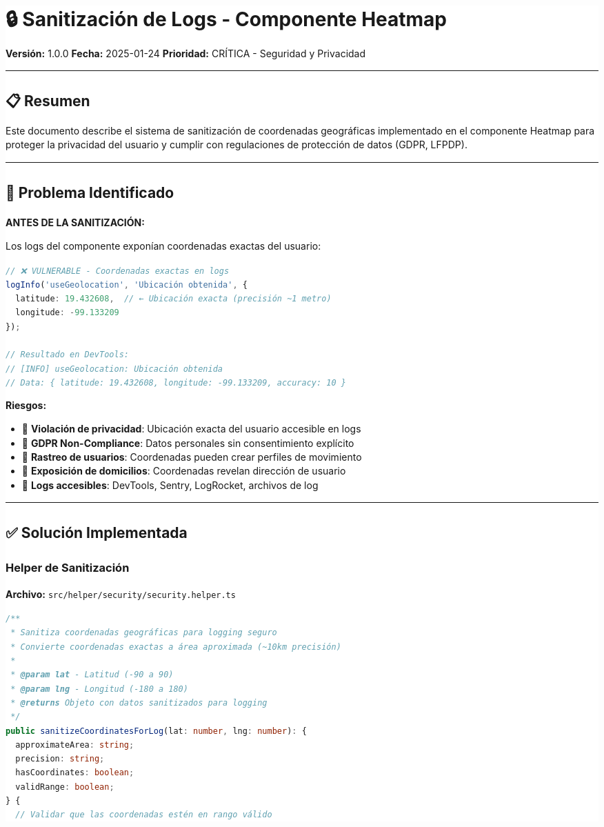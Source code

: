# 🔒 Sanitización de Logs - Componente Heatmap

**Versión:** 1.0.0
**Fecha:** 2025-01-24
**Prioridad:** CRÍTICA - Seguridad y Privacidad

---

## 📋 Resumen

Este documento describe el sistema de sanitización de coordenadas geográficas implementado en el componente Heatmap para proteger la privacidad del usuario y cumplir con regulaciones de protección de datos (GDPR, LFPDP).

---

## 🚨 Problema Identificado

**ANTES DE LA SANITIZACIÓN:**

Los logs del componente exponían coordenadas exactas del usuario:

```typescript
// ❌ VULNERABLE - Coordenadas exactas en logs
logInfo('useGeolocation', 'Ubicación obtenida', {
  latitude: 19.432608,  // ← Ubicación exacta (precisión ~1 metro)
  longitude: -99.133209
});

// Resultado en DevTools:
// [INFO] useGeolocation: Ubicación obtenida
// Data: { latitude: 19.432608, longitude: -99.133209, accuracy: 10 }
```

**Riesgos:**
- 🔴 **Violación de privacidad**: Ubicación exacta del usuario accesible en logs
- 🔴 **GDPR Non-Compliance**: Datos personales sin consentimiento explícito
- 🔴 **Rastreo de usuarios**: Coordenadas pueden crear perfiles de movimiento
- 🔴 **Exposición de domicilios**: Coordenadas revelan dirección de usuario
- 🔴 **Logs accesibles**: DevTools, Sentry, LogRocket, archivos de log

---

## ✅ Solución Implementada

### **Helper de Sanitización**

**Archivo:** `src/helper/security/security.helper.ts`

```typescript
/**
 * Sanitiza coordenadas geográficas para logging seguro
 * Convierte coordenadas exactas a área aproximada (~10km precisión)
 *
 * @param lat - Latitud (-90 a 90)
 * @param lng - Longitud (-180 a 180)
 * @returns Objeto con datos sanitizados para logging
 */
public sanitizeCoordinatesForLog(lat: number, lng: number): {
  approximateArea: string;
  precision: string;
  hasCoordinates: boolean;
  validRange: boolean;
} {
  // Validar que las coordenadas estén en rango válido
```